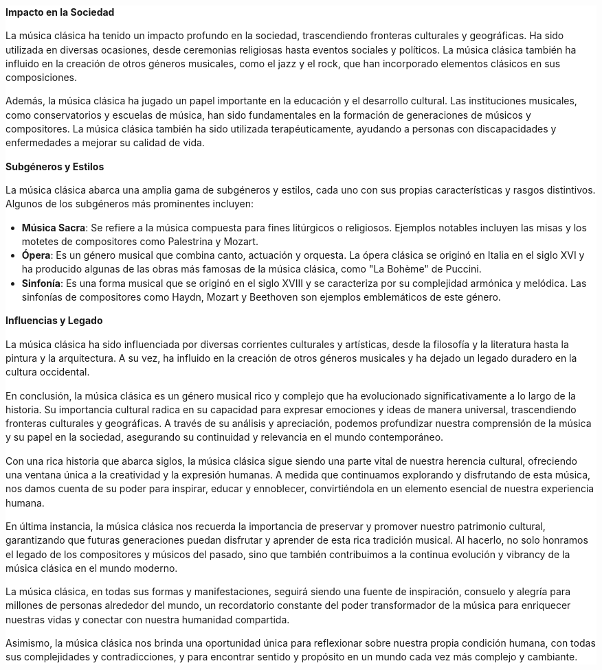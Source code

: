 **Impacto en la Sociedad**

La música clásica ha tenido un impacto profundo en la sociedad, trascendiendo fronteras culturales y geográficas. Ha sido utilizada en diversas ocasiones, desde ceremonias religiosas hasta eventos sociales y políticos. La música clásica también ha influido en la creación de otros géneros musicales, como el jazz y el rock, que han incorporado elementos clásicos en sus composiciones.

Además, la música clásica ha jugado un papel importante en la educación y el desarrollo cultural. Las instituciones musicales, como conservatorios y escuelas de música, han sido fundamentales en la formación de generaciones de músicos y compositores. La música clásica también ha sido utilizada terapéuticamente, ayudando a personas con discapacidades y enfermedades a mejorar su calidad de vida.

**Subgéneros y Estilos**

La música clásica abarca una amplia gama de subgéneros y estilos, cada uno con sus propias características y rasgos distintivos. Algunos de los subgéneros más prominentes incluyen:

* **Música Sacra**: Se refiere a la música compuesta para fines litúrgicos o religiosos. Ejemplos notables incluyen las misas y los motetes de compositores como Palestrina y Mozart.
* **Ópera**: Es un género musical que combina canto, actuación y orquesta. La ópera clásica se originó en Italia en el siglo XVI y ha producido algunas de las obras más famosas de la música clásica, como "La Bohème" de Puccini.
* **Sinfonía**: Es una forma musical que se originó en el siglo XVIII y se caracteriza por su complejidad armónica y melódica. Las sinfonías de compositores como Haydn, Mozart y Beethoven son ejemplos emblemáticos de este género.

**Influencias y Legado**

La música clásica ha sido influenciada por diversas corrientes culturales y artísticas, desde la filosofía y la literatura hasta la pintura y la arquitectura. A su vez, ha influido en la creación de otros géneros musicales y ha dejado un legado duradero en la cultura occidental.

En conclusión, la música clásica es un género musical rico y complejo que ha evolucionado significativamente a lo largo de la historia. Su importancia cultural radica en su capacidad para expresar emociones y ideas de manera universal, trascendiendo fronteras culturales y geográficas. A través de su análisis y apreciación, podemos profundizar nuestra comprensión de la música y su papel en la sociedad, asegurando su continuidad y relevancia en el mundo contemporáneo.

Con una rica historia que abarca siglos, la música clásica sigue siendo una parte vital de nuestra herencia cultural, ofreciendo una ventana única a la creatividad y la expresión humanas. A medida que continuamos explorando y disfrutando de esta música, nos damos cuenta de su poder para inspirar, educar y ennoblecer, convirtiéndola en un elemento esencial de nuestra experiencia humana.

En última instancia, la música clásica nos recuerda la importancia de preservar y promover nuestro patrimonio cultural, garantizando que futuras generaciones puedan disfrutar y aprender de esta rica tradición musical. Al hacerlo, no solo honramos el legado de los compositores y músicos del pasado, sino que también contribuimos a la continua evolución y vibrancy de la música clásica en el mundo moderno. 

La música clásica, en todas sus formas y manifestaciones, seguirá siendo una fuente de inspiración, consuelo y alegría para millones de personas alrededor del mundo, un recordatorio constante del poder transformador de la música para enriquecer nuestras vidas y conectar con nuestra humanidad compartida. 

Asimismo, la música clásica nos brinda una oportunidad única para reflexionar sobre nuestra propia condición humana, con todas sus complejidades y contradicciones, y para encontrar sentido y propósito en un mundo cada vez más complejo y cambiante. 
